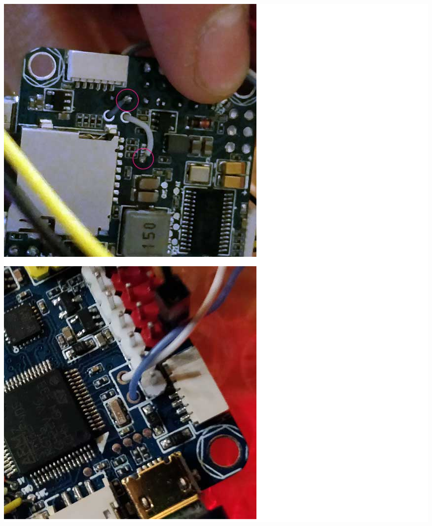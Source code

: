   ![Omnibus F4 SD UART4](../../assets/flight_controller/omnibus_f4_sd/uart4.jpg)

  ![Omnibus F4 SD UART4 상단](../../assets/flight_controller/omnibus_f4_sd/uart4-top.jpg)
